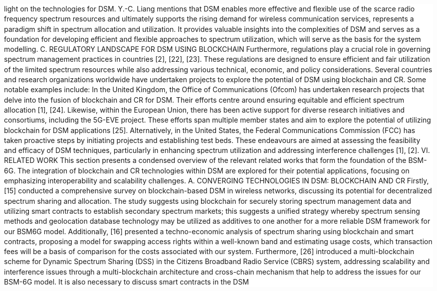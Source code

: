 light on the technologies for DSM. Y.-C. Liang mentions that
DSM enables more effective and flexible use of the scarce
radio frequency spectrum resources and ultimately supports
the rising demand for wireless communication services,
represents a paradigm shift in spectrum allocation and
utilization. It provides valuable insights into the complexities
of DSM and serves as a foundation for developing efficient
and flexible approaches to spectrum utilization, which will
serve as the basis for the system modelling.
C. REGULATORY LANDSCAPE FOR DSM USING
BLOCKCHAIN
Furthermore, regulations play a crucial role in governing
spectrum management practices in countries [2], [22], [23].
These regulations are designed to ensure efficient and
fair utilization of the limited spectrum resources while
also addressing various technical, economic, and policy
considerations. Several countries and research organizations
worldwide have undertaken projects to explore the potential
of DSM using blockchain and CR. Some notable examples
include:
In the United Kingdom, the Office of Communications
(Ofcom) has undertaken research projects that delve into
the fusion of blockchain and CR for DSM. Their efforts
centre around ensuring equitable and efficient spectrum
allocation [1], [24]. Likewise, within the European Union,
there has been active support for diverse research initiatives
and consortiums, including the 5G-EVE project. These
efforts span multiple member states and aim to explore the
potential of utilizing blockchain for DSM applications [25].
Alternatively, in the United States, the Federal Communications Commission (FCC) has taken proactive steps
by initiating projects and establishing test beds. These
endeavours are aimed at assessing the feasibility and efficacy
of DSM techniques, particularly in enhancing spectrum
utilization and addressing interference challenges [1], [2].
VI. RELATED WORK
This section presents a condensed overview of the relevant
related works that form the foundation of the BSM-6G. The
integration of blockchain and CR technologies within DSM
are explored for their potential applications, focusing on
emphasizing interoperability and scalability challenges.
A. CONVERGING TECHNOLOGIES IN DSM: BLOCKCHAIN
AND CR
Firstly, [15] conducted a comprehensive survey on
blockchain-based DSM in wireless networks, discussing its
potential for decentralized spectrum sharing and allocation.
The study suggests using blockchain for securely storing
spectrum management data and utilizing smart contracts to
establish secondary spectrum markets; this suggests a unified
strategy whereby spectrum sensing methods and geolocation
database technology may be utilized as additives to one
another for a more reliable DSM framework for our BSM6G model. Additionally, [16] presented a techno-economic
analysis of spectrum sharing using blockchain and smart
contracts, proposing a model for swapping access rights
within a well-known band and estimating usage costs, which
transaction fees will be a basis of comparison for the costs
associated with our system. Furthermore, [26] introduced
a multi-blockchain scheme for Dynamic Spectrum Sharing
(DSS) in the Citizens Broadband Radio Service (CBRS)
system, addressing scalability and interference issues through
a multi-blockchain architecture and cross-chain mechanism
that help to address the issues for our BSM-6G model.
It is also necessary to discuss smart contracts in the DSM